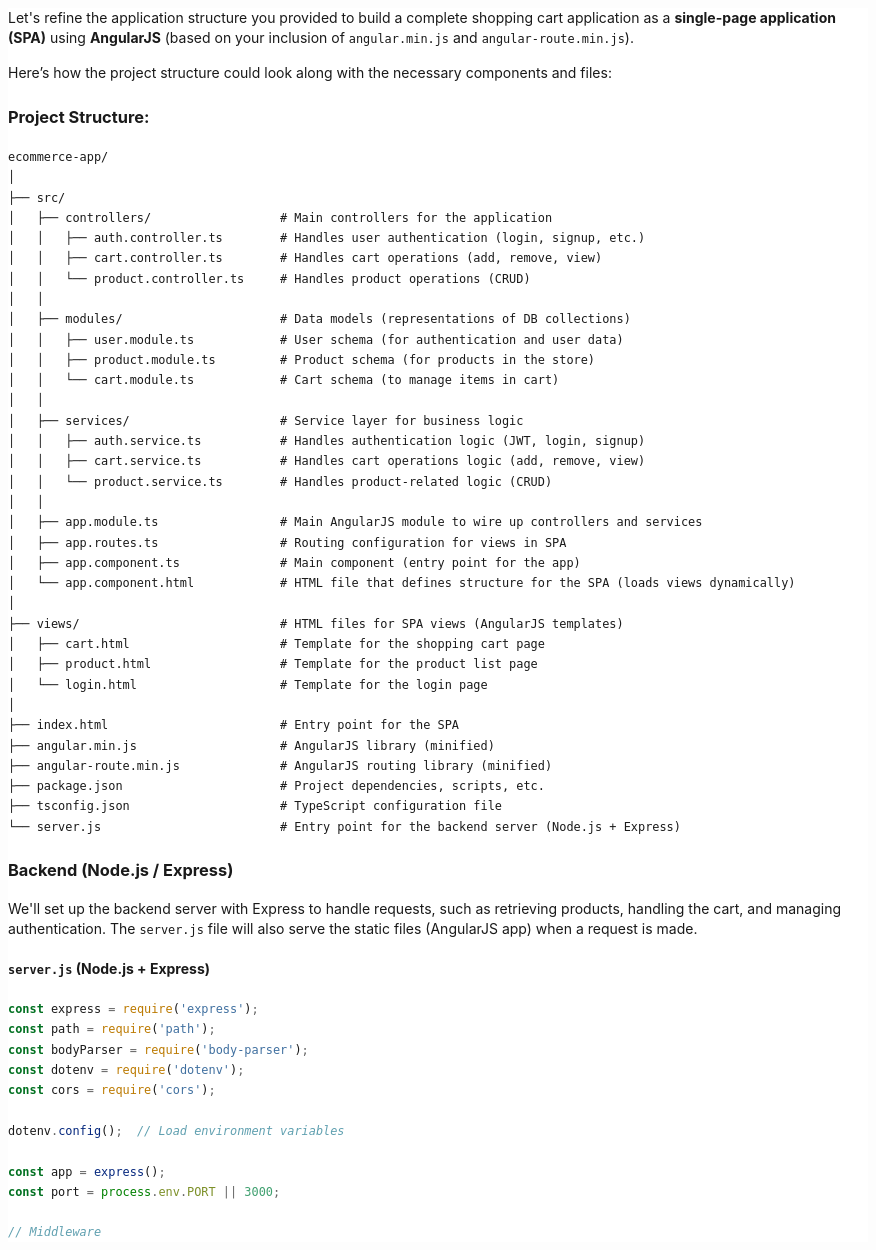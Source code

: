 Let's refine the application structure you provided to build a complete shopping cart application as a **single-page application (SPA)** using **AngularJS** (based on your inclusion of `angular.min.js` and `angular-route.min.js`).

Here’s how the project structure could look along with the necessary components and files:

### **Project Structure:**
```
ecommerce-app/
│
├── src/
│   ├── controllers/                  # Main controllers for the application 
│   │   ├── auth.controller.ts        # Handles user authentication (login, signup, etc.) 
│   │   ├── cart.controller.ts        # Handles cart operations (add, remove, view) 
│   │   └── product.controller.ts     # Handles product operations (CRUD) 
│   │
│   ├── modules/                      # Data models (representations of DB collections) 
│   │   ├── user.module.ts            # User schema (for authentication and user data) 
│   │   ├── product.module.ts         # Product schema (for products in the store) 
│   │   └── cart.module.ts            # Cart schema (to manage items in cart)  
│   │
│   ├── services/                     # Service layer for business logic 
│   │   ├── auth.service.ts           # Handles authentication logic (JWT, login, signup)      
│   │   ├── cart.service.ts           # Handles cart operations logic (add, remove, view)       
│   │   └── product.service.ts        # Handles product-related logic (CRUD)     
│   │
│   ├── app.module.ts                 # Main AngularJS module to wire up controllers and services
│   ├── app.routes.ts                 # Routing configuration for views in SPA
│   ├── app.component.ts              # Main component (entry point for the app)
│   └── app.component.html            # HTML file that defines structure for the SPA (loads views dynamically)
│
├── views/                            # HTML files for SPA views (AngularJS templates)
│   ├── cart.html                     # Template for the shopping cart page           
│   ├── product.html                  # Template for the product list page             
│   └── login.html                    # Template for the login page            
│
├── index.html                        # Entry point for the SPA
├── angular.min.js                    # AngularJS library (minified)
├── angular-route.min.js              # AngularJS routing library (minified)
├── package.json                      # Project dependencies, scripts, etc.
├── tsconfig.json                     # TypeScript configuration file
└── server.js                         # Entry point for the backend server (Node.js + Express)
```

### **Backend (Node.js / Express)**
We'll set up the backend server with Express to handle requests, such as retrieving products, handling the cart, and managing authentication. The `server.js` file will also serve the static files (AngularJS app) when a request is made.

#### `server.js` (Node.js + Express)
```javascript
const express = require('express');
const path = require('path');
const bodyParser = require('body-parser');
const dotenv = require('dotenv');
const cors = require('cors');

dotenv.config();  // Load environment variables

const app = express();
const port = process.env.PORT || 3000;

// Middleware
```